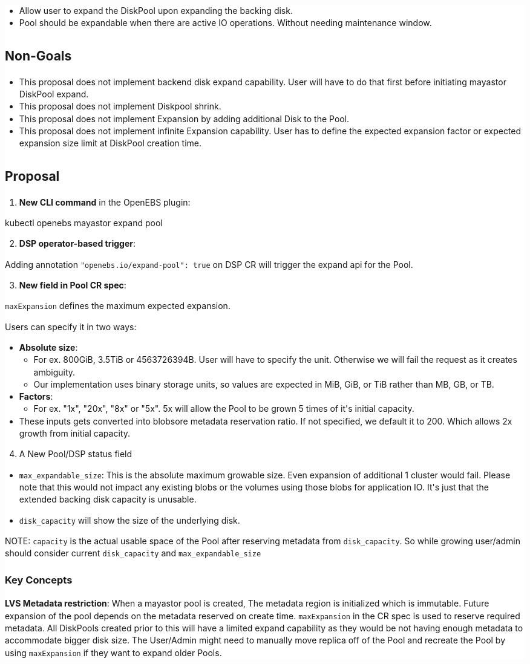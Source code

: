 - Allow user to expand the DiskPool upon expanding the backing disk.
- Pool should be expandable when there are active IO operations. Without needing maintenance window.

## Non-Goals

- This proposal does not implement backend disk expand capability. User will have to do that first before initiating mayastor DiskPool expand.
- This proposal does not implement Diskpool shrink.
- This proposal does not implement Expansion by adding additional Disk to the Pool.
- This proposal does not implement infinite Expansion capability. User has to define the expected expansion factor or expected expansion size limit at DiskPool creation time.

## Proposal

1. **New CLI command** in the OpenEBS plugin:

  kubectl openebs mayastor expand pool <pool-id>

2. **DSP operator-based trigger**:

  Adding annotation `"openebs.io/expand-pool": true` on DSP CR will trigger the expand api for the Pool.

3. **New field in Pool CR spec**:

  `maxExpansion` defines the maximum expected expansion.

  Users can specify it in two ways:
  - **Absolute size**:
    - For ex. 800GiB, 3.5TiB or 4563726394B. User will have to specify the unit. Otherwise we will fail the request as it creates ambiguity.
    - Our implementation uses binary storage units, so values are expected in MiB, GiB, or TiB rather than MB, GB, or TB.
  - **Factors**:
    - For ex. "1x", "20x", "8x" or "5x". 5x will allow the Pool to be grown 5 times of it's initial capacity.
  - These inputs gets converted into blobsore metadata reservation ratio. If not specified, we default it to 200. Which allows 2x growth from initial capacity.

4. A New Pool/DSP status field

  - `max_expandable_size`: This is the absolute maximum growable size. Even expansion of additional 1 cluster would fail. Please note that this would not impact any existing blobs or the volumes using those blobs for application IO. It's just that the extended backing disk capacity is unusable.

  - `disk_capacity` will show the size of the underlying disk.

  NOTE: `capacity` is the actual usable space of the Pool after reserving metadata from `disk_capacity`. So while growing user/admin should consider current `disk_capacity` and `max_expandable_size`

### Key Concepts

**LVS Metadata restriction**:
  When a mayastor pool is created, The metadata region is initialized which is immutable. Future expansion of the pool depends on the metadata reserved on create time. `maxExpansion` in the CR spec is used to reserve required metadata. All DiskPools created prior to this will have a limited expand capability as they would be not having enough metadata to accommodate bigger disk size. The User/Admin might need to manually move replica off of the Pool and recreate the Pool by using `maxExpansion` if they want to expand older Pools.

